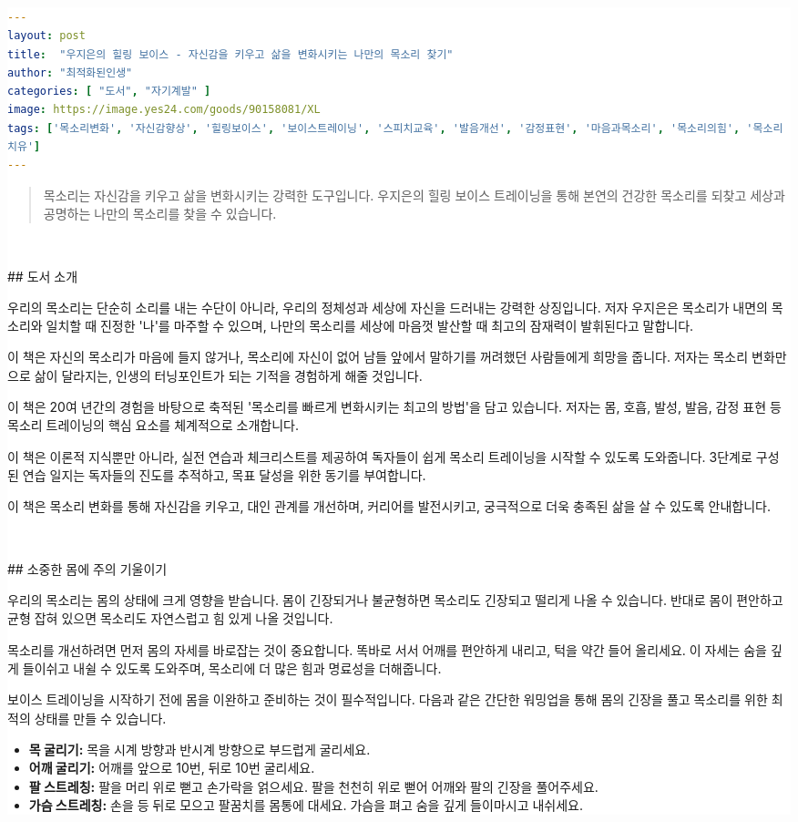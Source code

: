```yaml
---
layout: post
title:  "우지은의 힐링 보이스 - 자신감을 키우고 삶을 변화시키는 나만의 목소리 찾기"
author: "최적화된인생"
categories: [ "도서", "자기계발" ]
image: https://image.yes24.com/goods/90158081/XL
tags: ['목소리변화', '자신감향상', '힐링보이스', '보이스트레이닝', '스피치교육', '발음개선', '감정표현', '마음과목소리', '목소리의힘', '목소리치유']
---
```

> 목소리는 자신감을 키우고 삶을 변화시키는 강력한 도구입니다.
우지은의 힐링 보이스 트레이닝을 통해 본연의 건강한 목소리를 되찾고 세상과 공명하는 나만의 목소리를 찾을 수 있습니다.

<p>&nbsp;</p>
## 도서 소개



우리의 목소리는 단순히 소리를 내는 수단이 아니라, 우리의 정체성과 세상에 자신을 드러내는 강력한 상징입니다. 저자 우지은은 목소리가 내면의 목소리와 일치할 때 진정한 '나'를 마주할 수 있으며, 나만의 목소리를 세상에 마음껏 발산할 때 최고의 잠재력이 발휘된다고 말합니다.



이 책은 자신의 목소리가 마음에 들지 않거나, 목소리에 자신이 없어 남들 앞에서 말하기를 꺼려했던 사람들에게 희망을 줍니다. 저자는 목소리 변화만으로 삶이 달라지는, 인생의 터닝포인트가 되는 기적을 경험하게 해줄 것입니다.



이 책은 20여 년간의 경험을 바탕으로 축적된 '목소리를 빠르게 변화시키는 최고의 방법'을 담고 있습니다. 저자는 몸, 호흡, 발성, 발음, 감정 표현 등 목소리 트레이닝의 핵심 요소를 체계적으로 소개합니다.



이 책은 이론적 지식뿐만 아니라, 실전 연습과 체크리스트를 제공하여 독자들이 쉽게 목소리 트레이닝을 시작할 수 있도록 도와줍니다. 3단계로 구성된 연습 일지는 독자들의 진도를 추적하고, 목표 달성을 위한 동기를 부여합니다.



이 책은 목소리 변화를 통해 자신감을 키우고, 대인 관계를 개선하며, 커리어를 발전시키고, 궁극적으로 더욱 충족된 삶을 살 수 있도록 안내합니다.

<p>&nbsp;</p>
## 소중한 몸에 주의 기울이기



우리의 목소리는 몸의 상태에 크게 영향을 받습니다. 몸이 긴장되거나 불균형하면 목소리도 긴장되고 떨리게 나올 수 있습니다. 반대로 몸이 편안하고 균형 잡혀 있으면 목소리도 자연스럽고 힘 있게 나올 것입니다.



목소리를 개선하려면 먼저 몸의 자세를 바로잡는 것이 중요합니다. 똑바로 서서 어깨를 편안하게 내리고, 턱을 약간 들어 올리세요. 이 자세는 숨을 깊게 들이쉬고 내쉴 수 있도록 도와주며, 목소리에 더 많은 힘과 명료성을 더해줍니다.



보이스 트레이닝을 시작하기 전에 몸을 이완하고 준비하는 것이 필수적입니다. 다음과 같은 간단한 워밍업을 통해 몸의 긴장을 풀고 목소리를 위한 최적의 상태를 만들 수 있습니다.

- **목 굴리기:** 목을 시계 방향과 반시계 방향으로 부드럽게 굴리세요.
- **어깨 굴리기:** 어깨를 앞으로 10번, 뒤로 10번 굴리세요.
- **팔 스트레칭:** 팔을 머리 위로 뻗고 손가락을 얽으세요. 팔을 천천히 위로 뻗어 어깨와 팔의 긴장을 풀어주세요.
- **가슴 스트레칭:** 손을 등 뒤로 모으고 팔꿈치를 몸통에 대세요. 가슴을 펴고 숨을 깊게 들이마시고 내쉬세요.
